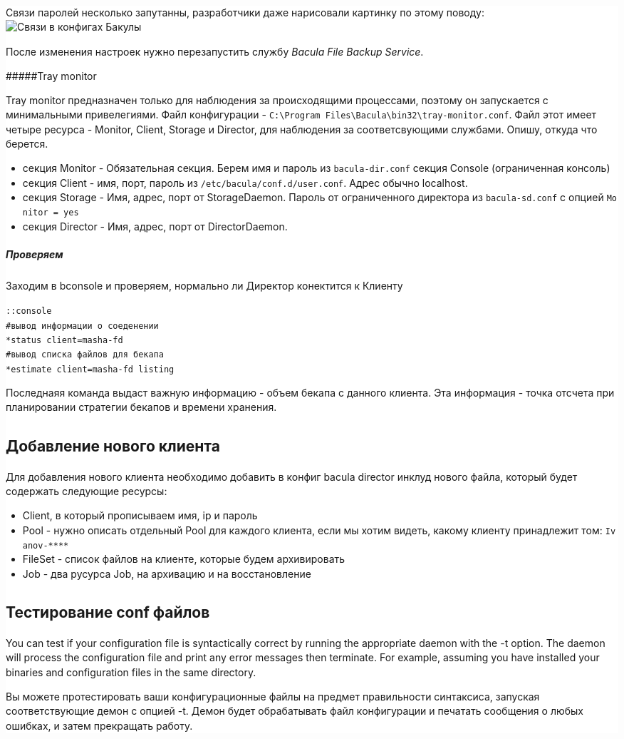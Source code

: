 Связи паролей несколько запутанны, разработчики даже нарисовали картинку по этому поводу:
![Связи в конфигах Бакулы](http://res.cloudinary.com/swasher/image/upload/v1457948694/blog/bacula-Conf-Diagram.png "Связи в конфигах Бакулы")

После изменения настроек нужно перезапустить службу *Bacula File Backup Service*.

#####Tray monitor

Tray monitor предназначен только для наблюдения за происходящими процессами, поэтому он запускается с минимальными 
привелегиями. Файл конфигурации - `C:\Program Files\Bacula\bin32\tray-monitor.conf`.
Файл этот имеет четыре ресурса - Monitor, Client, Storage и Director, для наблюдения за соответсвующими службами. Опишу, откуда что берется.

* секция Monitor - Обязательная секция. Берем имя и пароль из `bacula-dir.conf` секция Console (ограниченная консоль)
* секция Client - имя, порт, пароль из `/etc/bacula/conf.d/user.conf`. Адрес обычно localhost.
* секция Storage - Имя, адрес, порт от StorageDaemon. Пароль от ограниченного директора из `bacula-sd.conf` с опцией `Monitor = yes`
* секция Director - Имя, адрес, порт от DirectorDaemon.

##### Проверяем

Заходим в bconsole и проверяем, нормально ли Директор конектится к Клиенту

    ::console
    #вывод информации о соеденении
    *status client=masha-fd
    #вывод списка файлов для бекапа
    *estimate client=masha-fd listing

Последнаяя команда выдаст важную информацию - объем бекапа с данного клиента. Эта информация - точка отсчета при планировании стратегии бекапов и времени хранения.

Добавление нового клиента
-------------------------

Для добавления нового клиента необходимо добавить в конфиг bacula director инклуд нового файла, который будет содержать следующие ресурсы:

- Client, в который прописываем имя, ip и пароль
- Pool - нужно описать отдельный Pool для каждого клиента, если мы хотим видеть, какому клиенту принадлежит том: `Ivanov-****`
- FileSet - список файлов на клиенте, которые будем архивировать
- Job - два русурса Job, на архивацию и на восстановление


Тестирование conf файлов
------------------------

You can test if your configuration file is syntactically correct by running the appropriate 
daemon with the -t option. The daemon will process the configuration file and print any error 
messages then terminate. For example, assuming you have installed your binaries and configuration files in the same directory.

Вы можете протестировать ваши конфигурационные файлы на предмет правильности синтаксиса, запуская соответствующие демон с опцией -t.
Демон будет обрабатывать файл конфигурации и печатать сообщения о любых ошибках, и затем прекращать работу.
